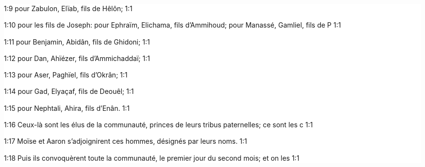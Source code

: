 <span class="marginnote nb" label="1:9" name="1:9">1:9</span><span style="display:none">¤1:9¤</span>
pour Zabulon, Elïab, fils de Hêlôn;
<span class="marginnote nb" label="1:1" name="1:1">1:1</span><span style="display:none">¤1:1¤</span>

<span class="marginnote nb" label="1:10" name="1:10">1:10</span><span style="display:none">¤1:10¤</span>
 pour les fils de Joseph: pour Ephraïm, Elichama, fils d’Ammihoud; pour Manassé, Gamliel, fils de P
<span class="marginnote nb" label="1:1" name="1:1">1:1</span><span style="display:none">¤1:1¤</span>

<span class="marginnote nb" label="1:11" name="1:11">1:11</span><span style="display:none">¤1:11¤</span>
 pour Benjamin, Abidân, fils de Ghidoni;
<span class="marginnote nb" label="1:1" name="1:1">1:1</span><span style="display:none">¤1:1¤</span>

<span class="marginnote nb" label="1:12" name="1:12">1:12</span><span style="display:none">¤1:12¤</span>
 pour Dan, Ahïézer, fils d’Ammichaddaï;
<span class="marginnote nb" label="1:1" name="1:1">1:1</span><span style="display:none">¤1:1¤</span>

<span class="marginnote nb" label="1:13" name="1:13">1:13</span><span style="display:none">¤1:13¤</span>
 pour Aser, Paghïel, fils d’Okrân;
<span class="marginnote nb" label="1:1" name="1:1">1:1</span><span style="display:none">¤1:1¤</span>

<span class="marginnote nb" label="1:14" name="1:14">1:14</span><span style="display:none">¤1:14¤</span>
 pour Gad, Elyaçaf, fils de Deouêl;
<span class="marginnote nb" label="1:1" name="1:1">1:1</span><span style="display:none">¤1:1¤</span>

<span class="marginnote nb" label="1:15" name="1:15">1:15</span><span style="display:none">¤1:15¤</span>
 pour Nephtali, Ahira, fils d’Enân.
<span class="marginnote nb" label="1:1" name="1:1">1:1</span><span style="display:none">¤1:1¤</span>

<span class="marginnote nb" label="1:16" name="1:16">1:16</span><span style="display:none">¤1:16¤</span>
 Ceux-là sont les élus de la communauté, princes de leurs tribus paternelles; ce sont les c
<span class="marginnote nb" label="1:1" name="1:1">1:1</span><span style="display:none">¤1:1¤</span>

<span class="marginnote nb" label="1:17" name="1:17">1:17</span><span style="display:none">¤1:17¤</span>
 Moïse et Aaron s’adjoignirent ces hommes, désignés par leurs noms.
<span class="marginnote nb" label="1:1" name="1:1">1:1</span><span style="display:none">¤1:1¤</span>

<span class="marginnote nb" label="1:18" name="1:18">1:18</span><span style="display:none">¤1:18¤</span>
 Puis ils convoquèrent toute la communauté, le premier jour du second mois; et on les 
<span class="marginnote nb" label="1:1" name="1:1">1:1</span><span style="display:none">¤1:1¤</span>
